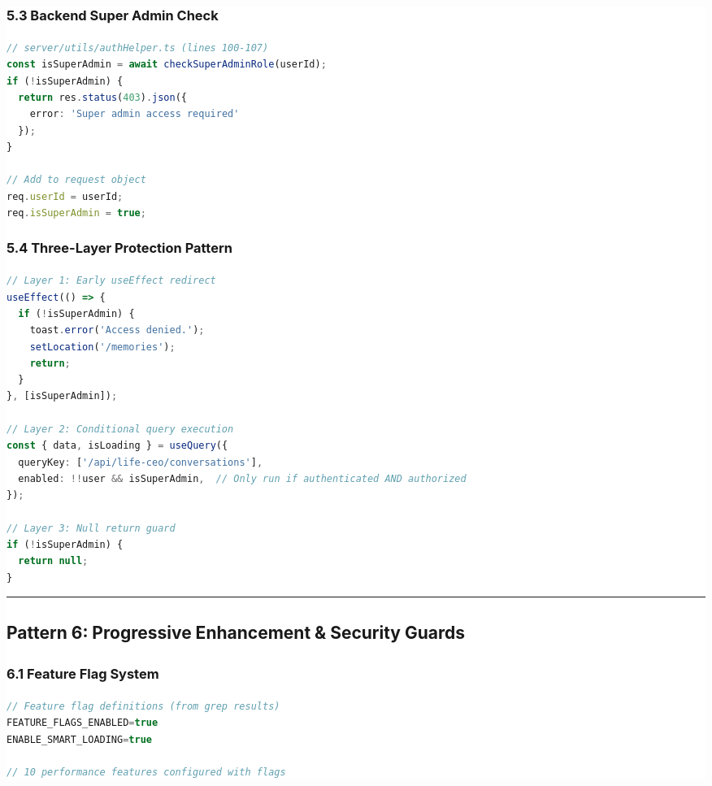 ### 5.3 Backend Super Admin Check
```typescript
// server/utils/authHelper.ts (lines 100-107)
const isSuperAdmin = await checkSuperAdminRole(userId);
if (!isSuperAdmin) {
  return res.status(403).json({ 
    error: 'Super admin access required' 
  });
}

// Add to request object
req.userId = userId;
req.isSuperAdmin = true;
```

### 5.4 Three-Layer Protection Pattern
```typescript
// Layer 1: Early useEffect redirect
useEffect(() => {
  if (!isSuperAdmin) {
    toast.error('Access denied.');
    setLocation('/memories');
    return;
  }
}, [isSuperAdmin]);

// Layer 2: Conditional query execution
const { data, isLoading } = useQuery({
  queryKey: ['/api/life-ceo/conversations'],
  enabled: !!user && isSuperAdmin,  // Only run if authenticated AND authorized
});

// Layer 3: Null return guard
if (!isSuperAdmin) {
  return null;
}
```

---

## Pattern 6: Progressive Enhancement & Security Guards

### 6.1 Feature Flag System
```typescript
// Feature flag definitions (from grep results)
FEATURE_FLAGS_ENABLED=true
ENABLE_SMART_LOADING=true

// 10 performance features configured with flags
```
